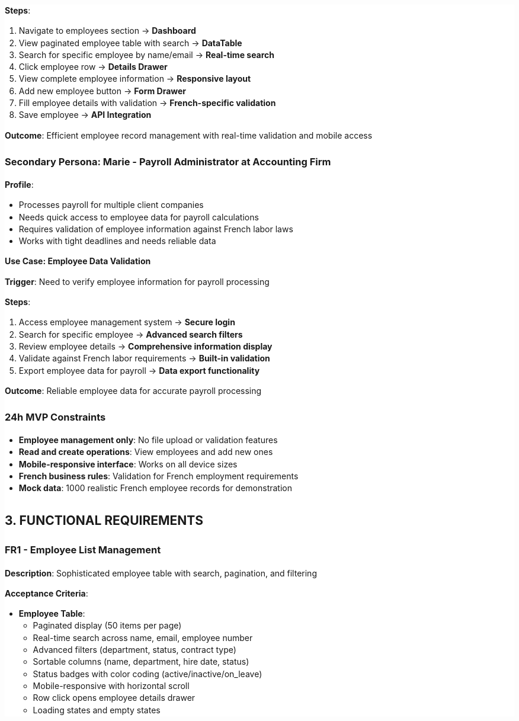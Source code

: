 **Steps**:
1. Navigate to employees section → **Dashboard**
2. View paginated employee table with search → **DataTable**
3. Search for specific employee by name/email → **Real-time search**
4. Click employee row → **Details Drawer**
5. View complete employee information → **Responsive layout**
6. Add new employee button → **Form Drawer**
7. Fill employee details with validation → **French-specific validation**
8. Save employee → **API Integration**

**Outcome**: Efficient employee record management with real-time validation and mobile access

### Secondary Persona: Marie - Payroll Administrator at Accounting Firm

**Profile**:
- Processes payroll for multiple client companies
- Needs quick access to employee data for payroll calculations
- Requires validation of employee information against French labor laws
- Works with tight deadlines and needs reliable data

**Use Case: Employee Data Validation**

**Trigger**: Need to verify employee information for payroll processing

**Steps**:
1. Access employee management system → **Secure login**
2. Search for specific employee → **Advanced search filters**
3. Review employee details → **Comprehensive information display**
4. Validate against French labor requirements → **Built-in validation**
5. Export employee data for payroll → **Data export functionality**

**Outcome**: Reliable employee data for accurate payroll processing

### 24h MVP Constraints

- **Employee management only**: No file upload or validation features
- **Read and create operations**: View employees and add new ones
- **Mobile-responsive interface**: Works on all device sizes
- **French business rules**: Validation for French employment requirements
- **Mock data**: 1000 realistic French employee records for demonstration

## 3. FUNCTIONAL REQUIREMENTS

### FR1 - Employee List Management

**Description**: Sophisticated employee table with search, pagination, and filtering

**Acceptance Criteria**:

- **Employee Table**: 
  - Paginated display (50 items per page)
  - Real-time search across name, email, employee number
  - Advanced filters (department, status, contract type)
  - Sortable columns (name, department, hire date, status)
  - Status badges with color coding (active/inactive/on_leave)
  - Mobile-responsive with horizontal scroll
  - Row click opens employee details drawer
  - Loading states and empty states
